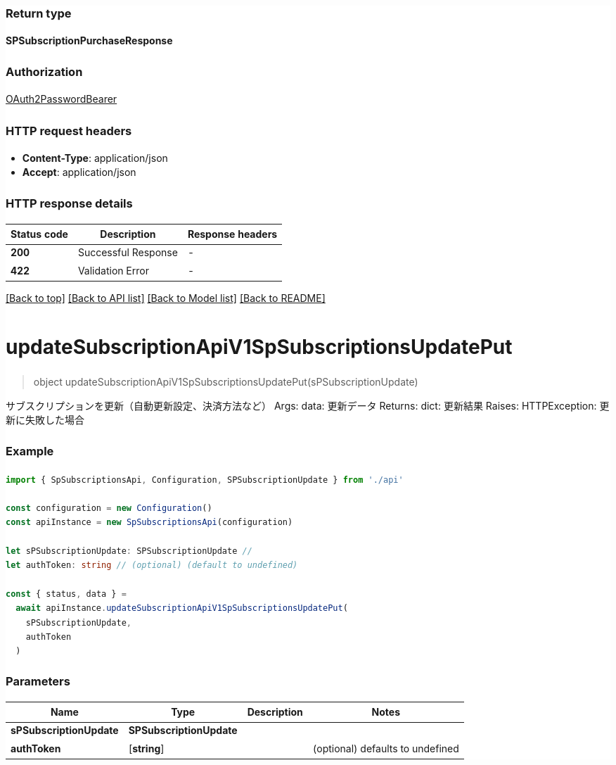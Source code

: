 ### Return type

**SPSubscriptionPurchaseResponse**

### Authorization

[OAuth2PasswordBearer](../README.md#OAuth2PasswordBearer)

### HTTP request headers

- **Content-Type**: application/json
- **Accept**: application/json

### HTTP response details

| Status code | Description         | Response headers |
| ----------- | ------------------- | ---------------- |
| **200**     | Successful Response | -                |
| **422**     | Validation Error    | -                |

[[Back to top]](#) [[Back to API list]](../README.md#documentation-for-api-endpoints) [[Back to Model list]](../README.md#documentation-for-models) [[Back to README]](../README.md)

# **updateSubscriptionApiV1SpSubscriptionsUpdatePut**

> object updateSubscriptionApiV1SpSubscriptionsUpdatePut(sPSubscriptionUpdate)

サブスクリプションを更新（自動更新設定、決済方法など） Args: data: 更新データ Returns: dict: 更新結果 Raises: HTTPException: 更新に失敗した場合

### Example

```typescript
import { SpSubscriptionsApi, Configuration, SPSubscriptionUpdate } from './api'

const configuration = new Configuration()
const apiInstance = new SpSubscriptionsApi(configuration)

let sPSubscriptionUpdate: SPSubscriptionUpdate //
let authToken: string // (optional) (default to undefined)

const { status, data } =
  await apiInstance.updateSubscriptionApiV1SpSubscriptionsUpdatePut(
    sPSubscriptionUpdate,
    authToken
  )
```

### Parameters

| Name                     | Type                     | Description | Notes                            |
| ------------------------ | ------------------------ | ----------- | -------------------------------- |
| **sPSubscriptionUpdate** | **SPSubscriptionUpdate** |             |                                  |
| **authToken**            | [**string**]             |             | (optional) defaults to undefined |
